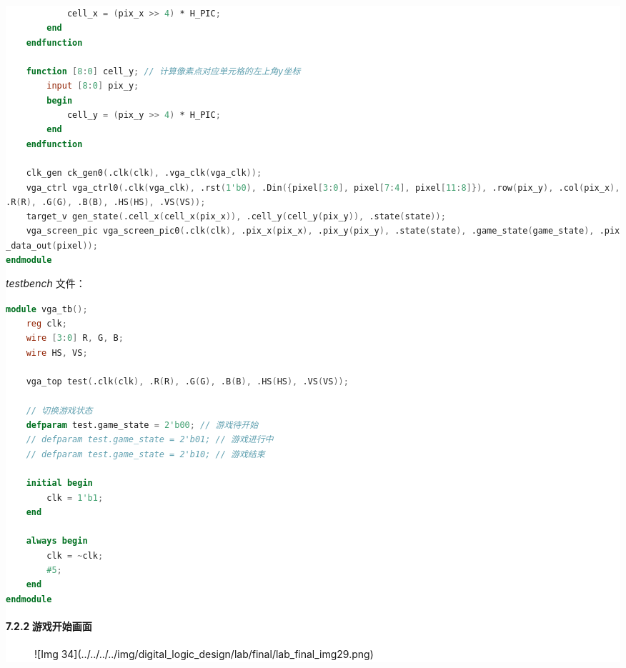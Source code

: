 ```verilog linenums="1" title="vga_top.v"
            cell_x = (pix_x >> 4) * H_PIC;
        end
    endfunction

    function [8:0] cell_y; // 计算像素点对应单元格的左上角y坐标
        input [8:0] pix_y;
        begin
            cell_y = (pix_y >> 4) * H_PIC;
        end
    endfunction

    clk_gen ck_gen0(.clk(clk), .vga_clk(vga_clk));
    vga_ctrl vga_ctrl0(.clk(vga_clk), .rst(1'b0), .Din({pixel[3:0], pixel[7:4], pixel[11:8]}), .row(pix_y), .col(pix_x), .R(R), .G(G), .B(B), .HS(HS), .VS(VS));
    target_v gen_state(.cell_x(cell_x(pix_x)), .cell_y(cell_y(pix_y)), .state(state));
    vga_screen_pic vga_screen_pic0(.clk(clk), .pix_x(pix_x), .pix_y(pix_y), .state(state), .game_state(game_state), .pix_data_out(pixel));
endmodule
```

$testbench$ 文件：

```verilog linenums="1" title="vga_tb.v"
module vga_tb();
    reg clk;
    wire [3:0] R, G, B;
    wire HS, VS;

    vga_top test(.clk(clk), .R(R), .G(G), .B(B), .HS(HS), .VS(VS));

    // 切换游戏状态
    defparam test.game_state = 2'b00; // 游戏待开始
    // defparam test.game_state = 2'b01; // 游戏进行中
    // defparam test.game_state = 2'b10; // 游戏结束

    initial begin
        clk = 1'b1;
    end

    always begin
        clk = ~clk;
        #5;
    end
endmodule
```

#### 7.2.2 游戏开始画面

<figure markdown="span">
    ![Img 34](../../../../img/digital_logic_design/lab/final/lab_final_img29.png)
</figure>

